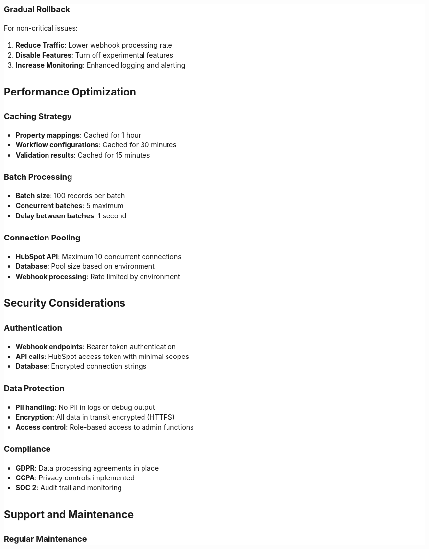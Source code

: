 ### Gradual Rollback

For non-critical issues:

1. **Reduce Traffic**: Lower webhook processing rate
2. **Disable Features**: Turn off experimental features
3. **Increase Monitoring**: Enhanced logging and alerting

## Performance Optimization

### Caching Strategy

- **Property mappings**: Cached for 1 hour
- **Workflow configurations**: Cached for 30 minutes
- **Validation results**: Cached for 15 minutes

### Batch Processing

- **Batch size**: 100 records per batch
- **Concurrent batches**: 5 maximum
- **Delay between batches**: 1 second

### Connection Pooling

- **HubSpot API**: Maximum 10 concurrent connections
- **Database**: Pool size based on environment
- **Webhook processing**: Rate limited by environment

## Security Considerations

### Authentication

- **Webhook endpoints**: Bearer token authentication
- **API calls**: HubSpot access token with minimal scopes
- **Database**: Encrypted connection strings

### Data Protection

- **PII handling**: No PII in logs or debug output
- **Encryption**: All data in transit encrypted (HTTPS)
- **Access control**: Role-based access to admin functions

### Compliance

- **GDPR**: Data processing agreements in place
- **CCPA**: Privacy controls implemented
- **SOC 2**: Audit trail and monitoring

## Support and Maintenance

### Regular Maintenance
